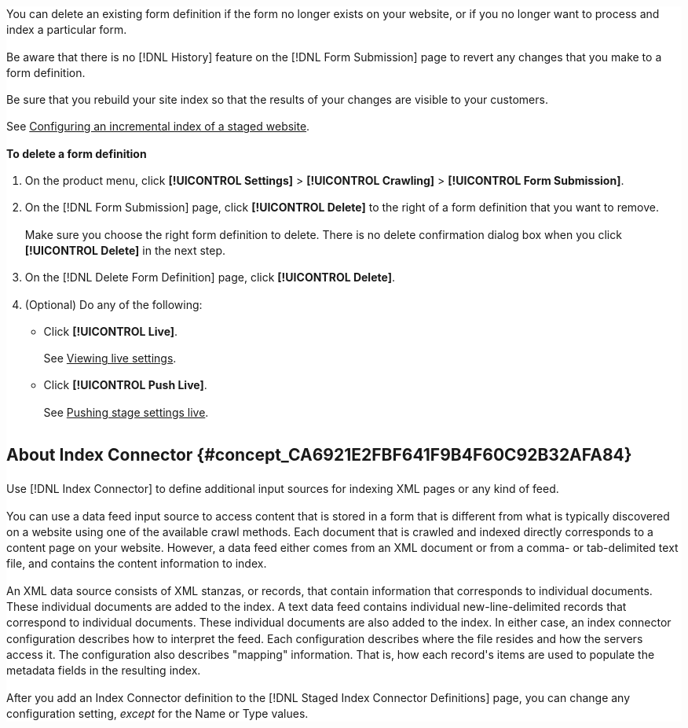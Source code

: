 You can delete an existing form definition if the form no longer exists on your website, or if you no longer want to process and index a particular form.



Be aware that there is no [!DNL History] feature on the [!DNL Form Submission] page to revert any changes that you make to a form definition.

Be sure that you rebuild your site index so that the results of your changes are visible to your customers.

See [Configuring an incremental index of a staged website](../c-about-index-menu/c-about-incremental-index.md#task_46A367B0786C4C90BFFA5D3F95FD86C0).

**To delete a form definition** 

1. On the product menu, click **[!UICONTROL Settings]** > **[!UICONTROL Crawling]** > **[!UICONTROL Form Submission]**.
1. On the [!DNL Form Submission] page, click **[!UICONTROL Delete]** to the right of a form definition that you want to remove.

   Make sure you choose the right form definition to delete. There is no delete confirmation dialog box when you click **[!UICONTROL Delete]** in the next step. 
1. On the [!DNL Delete Form Definition] page, click **[!UICONTROL Delete]**.
1. (Optional) Do any of the following:

    * Click **[!UICONTROL Live]**.

      See [Viewing live settings](../c-about-staging.md#task_401A0EBDB5DB4D4CA933CBA7BECDC10F). 
    
    * Click **[!UICONTROL Push Live]**.

      See [Pushing stage settings live](../c-about-staging.md#task_44306783B4C0408AAA58B471DAF2D9A4).

## About Index Connector {#concept_CA6921E2FBF641F9B4F60C92B32AFA84}

Use [!DNL Index Connector] to define additional input sources for indexing XML pages or any kind of feed.



You can use a data feed input source to access content that is stored in a form that is different from what is typically discovered on a website using one of the available crawl methods. Each document that is crawled and indexed directly corresponds to a content page on your website. However, a data feed either comes from an XML document or from a comma- or tab-delimited text file, and contains the content information to index.

An XML data source consists of XML stanzas, or records, that contain information that corresponds to individual documents. These individual documents are added to the index. A text data feed contains individual new-line-delimited records that correspond to individual documents. These individual documents are also added to the index. In either case, an index connector configuration describes how to interpret the feed. Each configuration describes where the file resides and how the servers access it. The configuration also describes "mapping" information. That is, how each record's items are used to populate the metadata fields in the resulting index.

After you add an Index Connector definition to the [!DNL Staged Index Connector Definitions] page, you can change any configuration setting, *except* for the Name or Type values.
